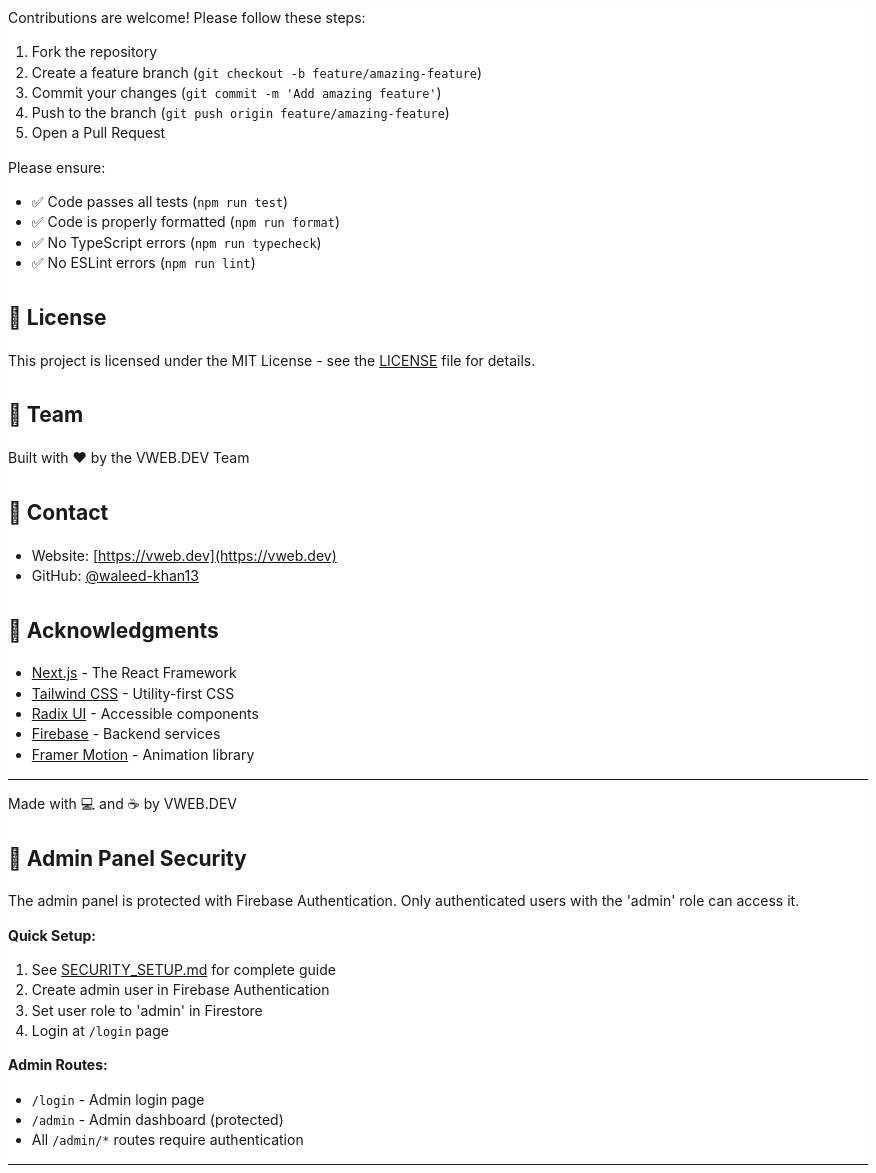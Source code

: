 Contributions are welcome! Please follow these steps:

1. Fork the repository
2. Create a feature branch (`git checkout -b feature/amazing-feature`)
3. Commit your changes (`git commit -m 'Add amazing feature'`)
4. Push to the branch (`git push origin feature/amazing-feature`)
5. Open a Pull Request

Please ensure:
- ✅ Code passes all tests (`npm run test`)
- ✅ Code is properly formatted (`npm run format`)
- ✅ No TypeScript errors (`npm run typecheck`)
- ✅ No ESLint errors (`npm run lint`)

## 📄 License

This project is licensed under the MIT License - see the [LICENSE](LICENSE) file for details.

## 👥 Team

Built with ❤️ by the VWEB.DEV Team

## 📧 Contact

- Website: [https://vweb.dev](https://vweb.dev)
- GitHub: [@waleed-khan13](https://github.com/waleed-khan13)

## 🙏 Acknowledgments

- [Next.js](https://nextjs.org/) - The React Framework
- [Tailwind CSS](https://tailwindcss.com/) - Utility-first CSS
- [Radix UI](https://www.radix-ui.com/) - Accessible components
- [Firebase](https://firebase.google.com/) - Backend services
- [Framer Motion](https://www.framer.com/motion/) - Animation library

---

Made with 💻 and ☕ by VWEB.DEV


## 🔐 Admin Panel Security

The admin panel is protected with Firebase Authentication. Only authenticated users with the 'admin' role can access it.

**Quick Setup:**
1. See [SECURITY_SETUP.md](SECURITY_SETUP.md) for complete guide
2. Create admin user in Firebase Authentication
3. Set user role to 'admin' in Firestore
4. Login at `/login` page

**Admin Routes:**
- `/login` - Admin login page
- `/admin` - Admin dashboard (protected)
- All `/admin/*` routes require authentication

---

